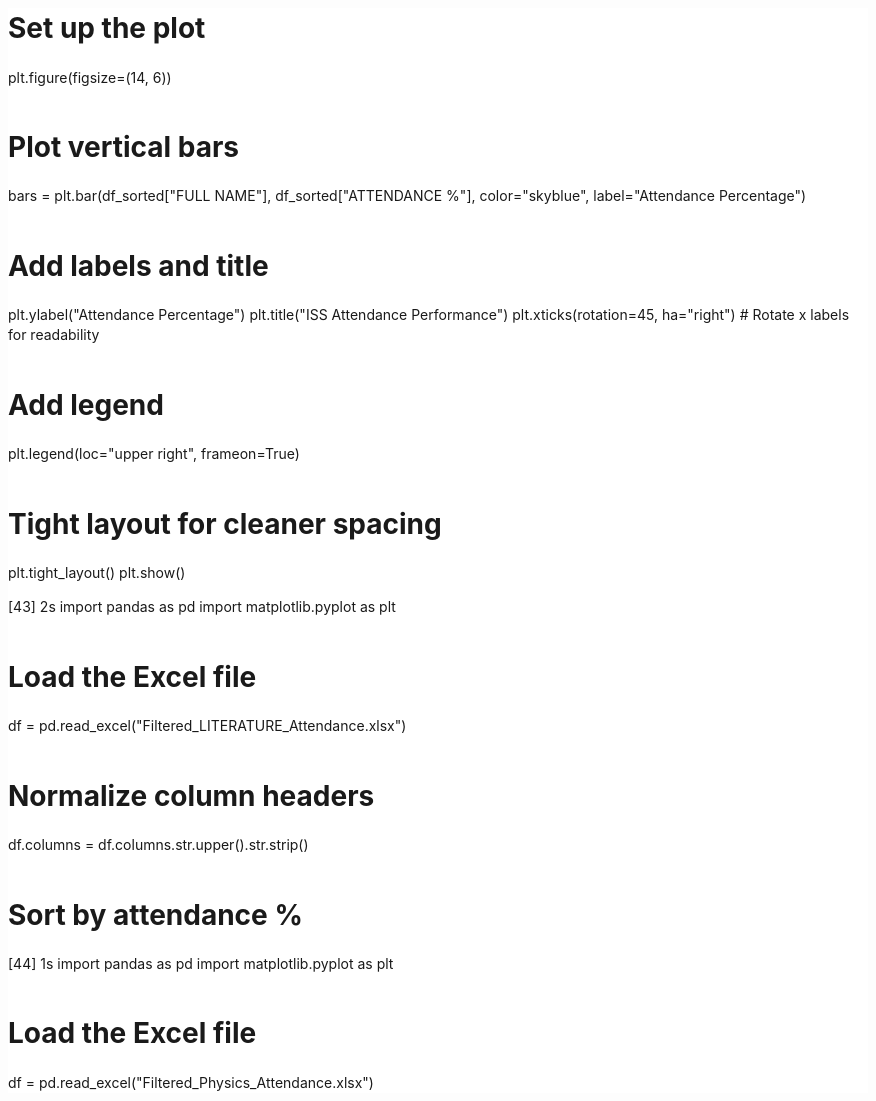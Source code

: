 # Set up the plot
plt.figure(figsize=(14, 6))

# Plot vertical bars
bars = plt.bar(df_sorted["FULL NAME"], df_sorted["ATTENDANCE %"], color="skyblue", label="Attendance Percentage")

# Add labels and title
plt.ylabel("Attendance Percentage")
plt.title("ISS Attendance Performance")
plt.xticks(rotation=45, ha="right")  # Rotate x labels for readability

# Add legend
plt.legend(loc="upper right", frameon=True)

# Tight layout for cleaner spacing
plt.tight_layout()
plt.show()



[43]
2s
import pandas as pd
import matplotlib.pyplot as plt

# Load the Excel file
df = pd.read_excel("Filtered_LITERATURE_Attendance.xlsx")

# Normalize column headers
df.columns = df.columns.str.upper().str.strip()

# Sort by attendance %



[44]
1s
import pandas as pd
import matplotlib.pyplot as plt

# Load the Excel file
df = pd.read_excel("Filtered_Physics_Attendance.xlsx")
